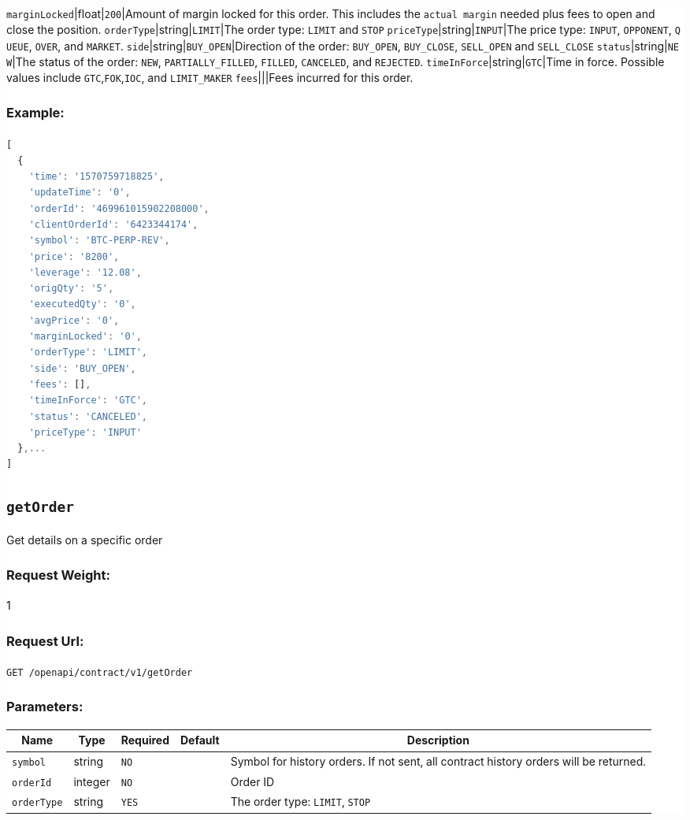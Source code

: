 `marginLocked`|float|`200`|Amount of margin locked for this order. This includes the `actual margin` needed plus fees to open and close the position.
`orderType`|string|`LIMIT`|The order type: `LIMIT` and `STOP`
`priceType`|string|`INPUT`|The price type: `INPUT`, `OPPONENT`, `QUEUE`, `OVER`, and `MARKET`.
`side`|string|`BUY_OPEN`|Direction of the order: `BUY_OPEN`, `BUY_CLOSE`, `SELL_OPEN` and `SELL_CLOSE`
`status`|string|`NEW`|The status of the order: `NEW`, `PARTIALLY_FILLED`, `FILLED`, `CANCELED`, and `REJECTED`.
`timeInForce`|string|`GTC`|Time in force. Possible values include `GTC`,`FOK`,`IOC`, and `LIMIT_MAKER`
`fees`|||Fees incurred for this order.

### **Example:**

```js
[
  {
    'time': '1570759718825',
    'updateTime': '0',
    'orderId': '469961015902208000',
    'clientOrderId': '6423344174',
    'symbol': 'BTC-PERP-REV',
    'price': '8200',
    'leverage': '12.08',
    'origQty': '5',
    'executedQty': '0',
    'avgPrice': '0',
    'marginLocked': '0',
    'orderType': 'LIMIT',
    'side': 'BUY_OPEN',
    'fees': [],
    'timeInForce': 'GTC',
    'status': 'CANCELED',
    'priceType': 'INPUT'
  },...
]
```

## `getOrder`
Get details on a specific order

### **Request Weight:**

1

### **Request Url:**
```bash
GET /openapi/contract/v1/getOrder
```

### **Parameters:**
Name|Type|Required|Default|Description
------------ | ------------ | ------------ | ------------ | -------
`symbol`|string|`NO`||Symbol for history orders. If not sent, all contract history orders will be returned.
`orderId`|integer|`NO`|| Order ID
`orderType`|string|`YES`||The order type: `LIMIT`, `STOP`
